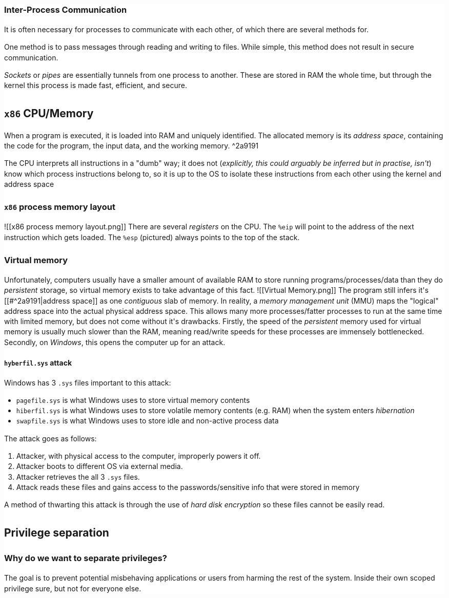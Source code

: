 ### Inter-Process Communication
It is often necessary for processes to communicate with each other, of which there are several methods for.

One method is to pass messages through reading and writing to files. While simple, this method does not result in secure communication.

*Sockets* or *pipes* are essentially tunnels from one process to another. These are stored in RAM the whole time, but through the kernel this process is made fast, efficient, and secure.
## `x86` CPU/Memory
When a program is executed, it is loaded into RAM and uniquely identified. The allocated memory is its *address space*, containing the code for the program, the input data, and the working memory. ^2a9191

The CPU interprets all instructions in a "dumb" way; it does not (*explicitly, this could arguably be inferred but in practise, isn't*) know which process instructions belong to, so it is up to the OS to isolate these instructions from each other using the kernel and address space
### `x86` process memory layout
![[x86 process memory layout.png]]
There are several *registers* on the CPU. The `%eip` will point to the address of the next instruction which gets loaded. The `%esp` (pictured) always points to the top of the stack.
### Virtual memory
Unfortunately, computers usually have a smaller amount of available RAM to store running programs/processes/data than they do *persistent* storage, so virtual memory exists to take advantage of this fact.
![[Virtual Memory.png]]
The program still infers it's [[#^2a9191|address space]] as one *contiguous* slab of memory. In reality, a *memory management unit* (MMU) maps the "logical" address space into the actual physical address space. This allows many more processes/fatter processes to run at the same time with limited memory, but does not come without it's drawbacks. Firstly, the speed of the *persistent* memory used for virtual memory is usually much slower than the RAM, meaning read/write speeds for these processes are immensely bottlenecked. Secondly, on *Windows*, this opens the computer up for an attack.
#### `hyberfil.sys` attack
Windows has 3 `.sys` files important to this attack:
- `pagefile.sys` is what Windows uses to store virtual memory contents
- `hiberfil.sys` is what Windows uses to store volatile memory contents (e.g. RAM) when the system enters *hibernation*
- `swapfile.sys` is what Windows uses to store idle and non-active process data

The attack goes as follows:
1. Attacker, with physical access to the computer, improperly powers it off.
2. Attacker boots to different OS via external media.
3. Attacker retrieves the all 3 `.sys` files.
4. Attack reads these files and gains access to the passwords/sensitive info that were stored in memory

A method of thwarting this attack is through the use of *hard disk encryption* so these files cannot be easily read.
## Privilege separation
### Why do we want to separate privileges?
The goal is to prevent potential misbehaving applications or users from harming the rest of the system. Inside their own scoped privilege sure, but not for everyone else.
